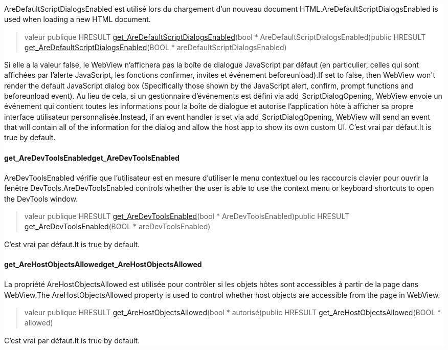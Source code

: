 <span data-ttu-id="9d65a-152">AreDefaultScriptDialogsEnabled est utilisé lors du chargement d’un nouveau document HTML.</span><span class="sxs-lookup"><span data-stu-id="9d65a-152">AreDefaultScriptDialogsEnabled is used when loading a new HTML document.</span></span>

> <span data-ttu-id="9d65a-153">valeur publique HRESULT [get_AreDefaultScriptDialogsEnabled](#get_aredefaultscriptdialogsenabled)(bool \* AreDefaultScriptDialogsEnabled)</span><span class="sxs-lookup"><span data-stu-id="9d65a-153">public HRESULT [get_AreDefaultScriptDialogsEnabled](#get_aredefaultscriptdialogsenabled)(BOOL \* areDefaultScriptDialogsEnabled)</span></span>

<span data-ttu-id="9d65a-154">Si elle a la valeur false, le WebView n’affichera pas la boîte de dialogue JavaScript par défaut (en particulier, celles qui sont affichées par l’alerte JavaScript, les fonctions confirmer, invites et événement beforeunload).</span><span class="sxs-lookup"><span data-stu-id="9d65a-154">If set to false, then WebView won't render the default JavaScript dialog box (Specifically those shown by the JavaScript alert, confirm, prompt functions and beforeunload event).</span></span> <span data-ttu-id="9d65a-155">Au lieu de cela, si un gestionnaire d’événements est défini via add_ScriptDialogOpening, WebView envoie un événement qui contient toutes les informations pour la boîte de dialogue et autorise l’application hôte à afficher sa propre interface utilisateur personnalisée.</span><span class="sxs-lookup"><span data-stu-id="9d65a-155">Instead, if an event handler is set via add_ScriptDialogOpening, WebView will send an event that will contain all of the information for the dialog and allow the host app to show its own custom UI.</span></span> <span data-ttu-id="9d65a-156">C’est vrai par défaut.</span><span class="sxs-lookup"><span data-stu-id="9d65a-156">It is true by default.</span></span>

#### <span data-ttu-id="9d65a-157">get_AreDevToolsEnabled</span><span class="sxs-lookup"><span data-stu-id="9d65a-157">get_AreDevToolsEnabled</span></span> 

<span data-ttu-id="9d65a-158">AreDevToolsEnabled vérifie que l’utilisateur est en mesure d’utiliser le menu contextuel ou les raccourcis clavier pour ouvrir la fenêtre DevTools.</span><span class="sxs-lookup"><span data-stu-id="9d65a-158">AreDevToolsEnabled controls whether the user is able to use the context menu or keyboard shortcuts to open the DevTools window.</span></span>

> <span data-ttu-id="9d65a-159">valeur publique HRESULT [get_AreDevToolsEnabled](#get_aredevtoolsenabled)(bool \* AreDevToolsEnabled)</span><span class="sxs-lookup"><span data-stu-id="9d65a-159">public HRESULT [get_AreDevToolsEnabled](#get_aredevtoolsenabled)(BOOL \* areDevToolsEnabled)</span></span>

<span data-ttu-id="9d65a-160">C’est vrai par défaut.</span><span class="sxs-lookup"><span data-stu-id="9d65a-160">It is true by default.</span></span>

#### <span data-ttu-id="9d65a-161">get_AreHostObjectsAllowed</span><span class="sxs-lookup"><span data-stu-id="9d65a-161">get_AreHostObjectsAllowed</span></span> 

<span data-ttu-id="9d65a-162">La propriété AreHostObjectsAllowed est utilisée pour contrôler si les objets hôtes sont accessibles à partir de la page dans WebView.</span><span class="sxs-lookup"><span data-stu-id="9d65a-162">The AreHostObjectsAllowed property is used to control whether host objects are accessible from the page in WebView.</span></span>

> <span data-ttu-id="9d65a-163">valeur publique HRESULT [get_AreHostObjectsAllowed](#get_arehostobjectsallowed)(bool \* autorisé)</span><span class="sxs-lookup"><span data-stu-id="9d65a-163">public HRESULT [get_AreHostObjectsAllowed](#get_arehostobjectsallowed)(BOOL \* allowed)</span></span>

<span data-ttu-id="9d65a-164">C’est vrai par défaut.</span><span class="sxs-lookup"><span data-stu-id="9d65a-164">It is true by default.</span></span>
